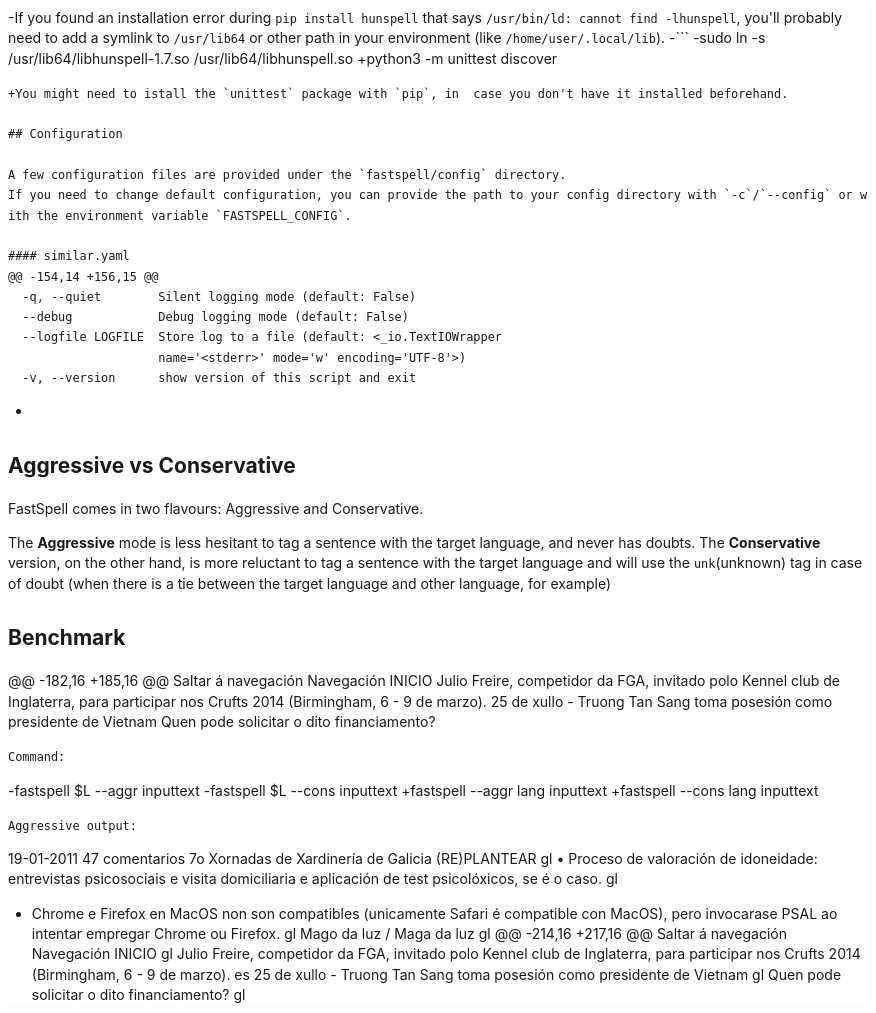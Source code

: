 -If you found an installation error during `pip install hunspell` that says `/usr/bin/ld: cannot find -lhunspell`, you'll probably need to add a symlink to `/usr/lib64` or other path in your environment (like `/home/user/.local/lib`).
-```
-sudo ln -s /usr/lib64/libhunspell-1.7.so /usr/lib64/libhunspell.so
+python3 -m unittest discover
 ```
+You might need to istall the `unittest` package with `pip`, in  case you don't have it installed beforehand.
 
 ## Configuration
 
 A few configuration files are provided under the `fastspell/config` directory.
 If you need to change default configuration, you can provide the path to your config directory with `-c`/`--config` or with the environment variable `FASTSPELL_CONFIG`.
 
 #### similar.yaml
@@ -154,14 +156,15 @@
   -q, --quiet        Silent logging mode (default: False)
   --debug            Debug logging mode (default: False)
   --logfile LOGFILE  Store log to a file (default: <_io.TextIOWrapper
                      name='<stderr>' mode='w' encoding='UTF-8'>)
   -v, --version      show version of this script and exit
 ```
 
+
 ## Aggressive vs Conservative
 
 FastSpell comes in two flavours: Aggressive and Conservative.
 
 The **Aggressive** mode is less hesitant to tag a sentence with the target language, and never has doubts. The **Conservative** version, on the other hand, is more reluctant to tag a sentence with the target language and will use the `unk`(unknown) tag in case of doubt (when there is a tie between the target language and other language, for example)
 
 ## Benchmark 
@@ -182,16 +185,16 @@
 Saltar á navegación Navegación INICIO
 Julio Freire, competidor da FGA, invitado polo Kennel club de Inglaterra, para participar nos Crufts 2014 (Birmingham, 6 - 9 de marzo).
 25 de xullo - Truong Tan Sang toma posesión como presidente de Vietnam
 Quen pode solicitar o dito financiamento?
 ```
 Command:
 ```
-fastspell $L --aggr inputtext
-fastspell $L --cons inputtext
+fastspell  --aggr lang inputtext
+fastspell  --cons lang inputtext
 ```
 Aggressive output:
 ```
 19-01-2011 47 comentarios 7o Xornadas de Xardinería de Galicia (RE)PLANTEAR     gl
 • Proceso de valoración de idoneidade: entrevistas psicosociais e visita domiciliaria e aplicación de test psicolóxicos, se é o caso.   gl
 - Chrome e Firefox en MacOS non son compatibles (unicamente Safari é compatible con MacOS), pero invocarase PSAL ao intentar empregar Chrome ou Firefox.        gl
 Mago da luz / Maga da luz       gl
@@ -214,16 +217,16 @@
 Saltar á navegación Navegación INICIO   gl
 Julio Freire, competidor da FGA, invitado polo Kennel club de Inglaterra, para participar nos Crufts 2014 (Birmingham, 6 - 9 de marzo). es
 25 de xullo - Truong Tan Sang toma posesión como presidente de Vietnam  gl
 Quen pode solicitar o dito financiamento?       gl
 ```
 ```